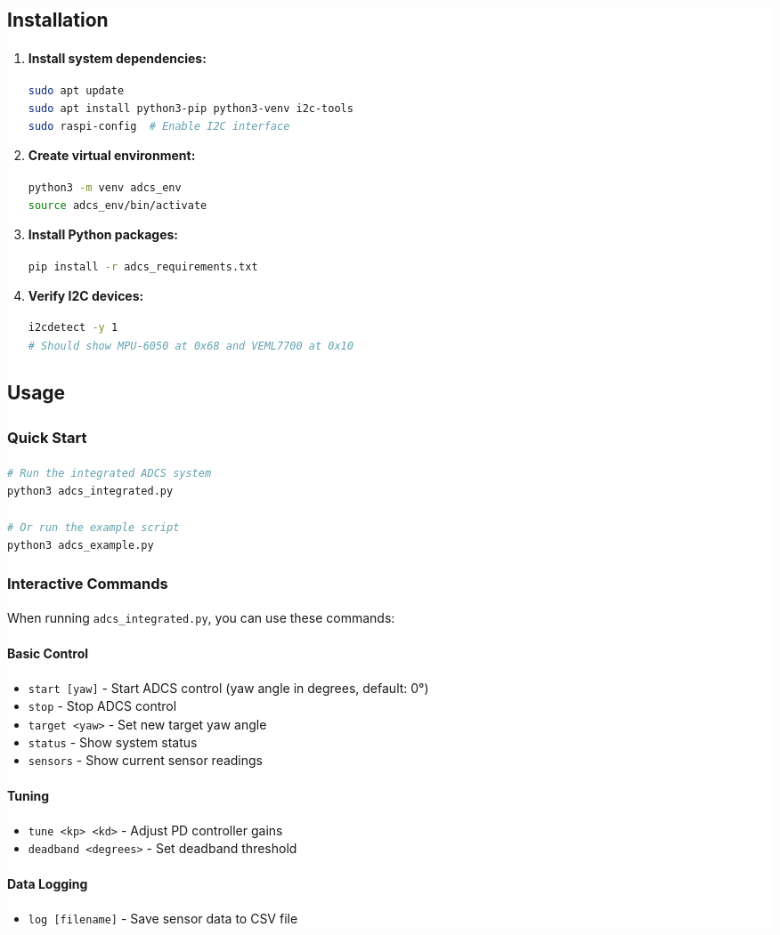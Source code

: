 ## Installation

1. **Install system dependencies:**
   ```bash
   sudo apt update
   sudo apt install python3-pip python3-venv i2c-tools
   sudo raspi-config  # Enable I2C interface
   ```

2. **Create virtual environment:**
   ```bash
   python3 -m venv adcs_env
   source adcs_env/bin/activate
   ```

3. **Install Python packages:**
   ```bash
   pip install -r adcs_requirements.txt
   ```

4. **Verify I2C devices:**
   ```bash
   i2cdetect -y 1
   # Should show MPU-6050 at 0x68 and VEML7700 at 0x10
   ```

## Usage

### Quick Start
```bash
# Run the integrated ADCS system
python3 adcs_integrated.py

# Or run the example script
python3 adcs_example.py
```

### Interactive Commands

When running `adcs_integrated.py`, you can use these commands:

#### Basic Control
- `start [yaw]` - Start ADCS control (yaw angle in degrees, default: 0°)
- `stop` - Stop ADCS control
- `target <yaw>` - Set new target yaw angle
- `status` - Show system status
- `sensors` - Show current sensor readings

#### Tuning
- `tune <kp> <kd>` - Adjust PD controller gains
- `deadband <degrees>` - Set deadband threshold

#### Data Logging
- `log [filename]` - Save sensor data to CSV file
